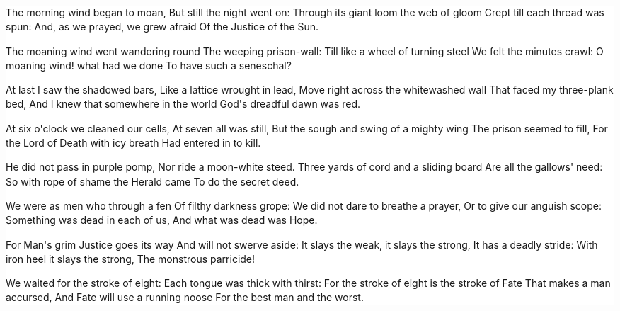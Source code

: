 The morning wind began to moan,
But still the night went on:
Through its giant loom the web of gloom
Crept till each thread was spun:
And, as we prayed, we grew afraid
Of the Justice of the Sun.

The moaning wind went wandering round
The weeping prison-wall:
Till like a wheel of turning steel
We felt the minutes crawl:
O moaning wind! what had we done
To have such a seneschal?

At last I saw the shadowed bars,
Like a lattice wrought in lead,
Move right across the whitewashed wall
That faced my three-plank bed,
And I knew that somewhere in the world
God's dreadful dawn was red.

At six o'clock we cleaned our cells,
At seven all was still,
But the sough and swing of a mighty wing
The prison seemed to fill,
For the Lord of Death with icy breath
Had entered in to kill.

He did not pass in purple pomp,
Nor ride a moon-white steed.
Three yards of cord and a sliding board
Are all the gallows' need:
So with rope of shame the Herald came
To do the secret deed.

We were as men who through a fen
Of filthy darkness grope:
We did not dare to breathe a prayer,
Or to give our anguish scope:
Something was dead in each of us,
And what was dead was Hope.

For Man's grim Justice goes its way
And will not swerve aside:
It slays the weak, it slays the strong,
It has a deadly stride:
With iron heel it slays the strong,
The monstrous parricide!

We waited for the stroke of eight:
Each tongue was thick with thirst:
For the stroke of eight is the stroke of Fate
That makes a man accursed,
And Fate will use a running noose
For the best man and the worst.
